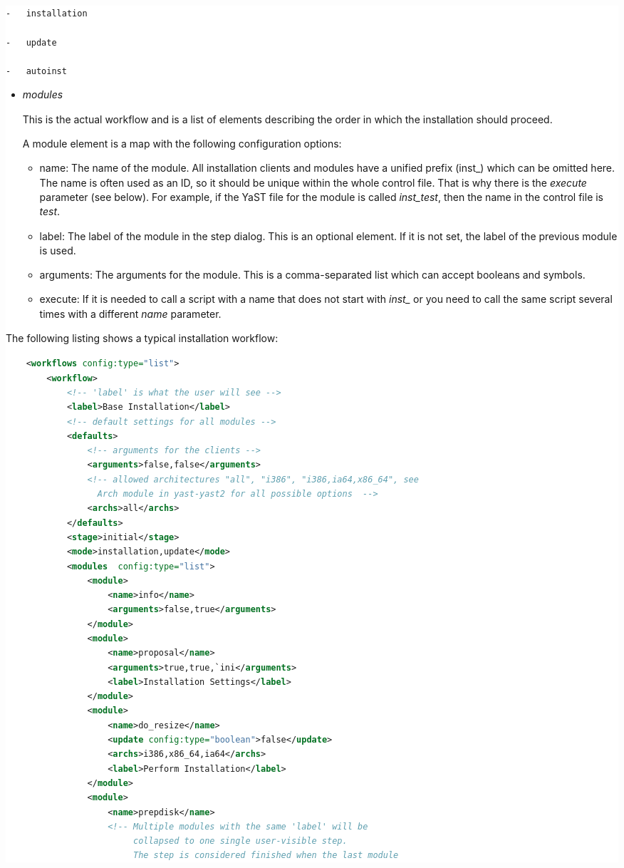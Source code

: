     -   installation

    -   update

    -   autoinst

-   *modules*

    This is the actual workflow and is a list of elements describing the
    order in which the installation should proceed.

    A module element is a map with the following configuration options:

    -   name: The name of the module. All installation clients and
        modules have a unified prefix (inst\_) which can be omitted
        here. The name is often used as an ID, so it should be unique within the whole
        control file. That is why there is the _execute_ parameter (see below). For
        example, if the YaST file for the module is called *inst\_test*, then
        the name in the control file is *test*.

    -   label: The label of the module in the step dialog. This is an
        optional element. If it is not set, the label of the previous
        module is used.

    -   arguments: The arguments for the module. This is a comma-separated
        list which can accept booleans and symbols.

    -   execute: If it is needed to call a script with a name that does not start with
        *inst_* or you need to call the same script several times with a
        different *name* parameter.

The following listing shows a typical installation workflow:

```xml
    <workflows config:type="list">
        <workflow>
            <!-- 'label' is what the user will see -->
            <label>Base Installation</label>
            <!-- default settings for all modules -->
            <defaults>
                <!-- arguments for the clients -->
                <arguments>false,false</arguments>
                <!-- allowed architectures "all", "i386", "i386,ia64,x86_64", see
                  Arch module in yast-yast2 for all possible options  -->
                <archs>all</archs>
            </defaults>
            <stage>initial</stage>
            <mode>installation,update</mode>
            <modules  config:type="list">
                <module>
                    <name>info</name>
                    <arguments>false,true</arguments>
                </module>
                <module>
                    <name>proposal</name>
                    <arguments>true,true,`ini</arguments>
                    <label>Installation Settings</label>
                </module>
                <module>
                    <name>do_resize</name>
                    <update config:type="boolean">false</update>
                    <archs>i386,x86_64,ia64</archs>
                    <label>Perform Installation</label>
                </module>
                <module>
                    <name>prepdisk</name>
                    <!-- Multiple modules with the same 'label' will be
                         collapsed to one single user-visible step.
                         The step is considered finished when the last module
```